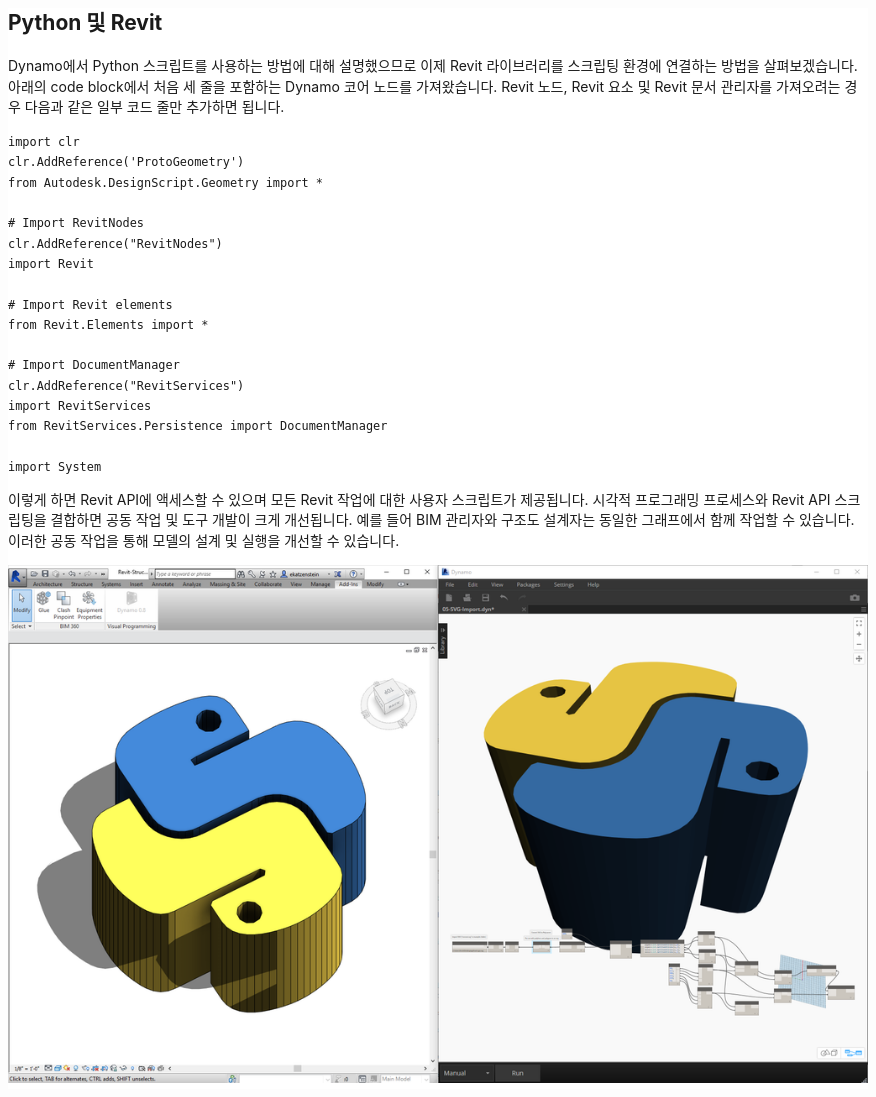 

## Python 및 Revit

Dynamo에서 Python 스크립트를 사용하는 방법에 대해 설명했으므로 이제 Revit 라이브러리를 스크립팅 환경에 연결하는 방법을 살펴보겠습니다. 아래의 code block에서 처음 세 줄을 포함하는 Dynamo 코어 노드를 가져왔습니다. Revit 노드, Revit 요소 및 Revit 문서 관리자를 가져오려는 경우 다음과 같은 일부 코드 줄만 추가하면 됩니다.

```
import clr
clr.AddReference('ProtoGeometry')
from Autodesk.DesignScript.Geometry import *

# Import RevitNodes
clr.AddReference("RevitNodes")
import Revit

# Import Revit elements
from Revit.Elements import *

# Import DocumentManager
clr.AddReference("RevitServices")
import RevitServices
from RevitServices.Persistence import DocumentManager

import System
```

이렇게 하면 Revit API에 액세스할 수 있으며 모든 Revit 작업에 대한 사용자 스크립트가 제공됩니다. 시각적 프로그래밍 프로세스와 Revit API 스크립팅을 결합하면 공동 작업 및 도구 개발이 크게 개선됩니다. 예를 들어 BIM 관리자와 구조도 설계자는 동일한 그래프에서 함께 작업할 수 있습니다. 이러한 공동 작업을 통해 모델의 설계 및 실행을 개선할 수 있습니다.

![연습](images/10-4/pythonRevit.png)
